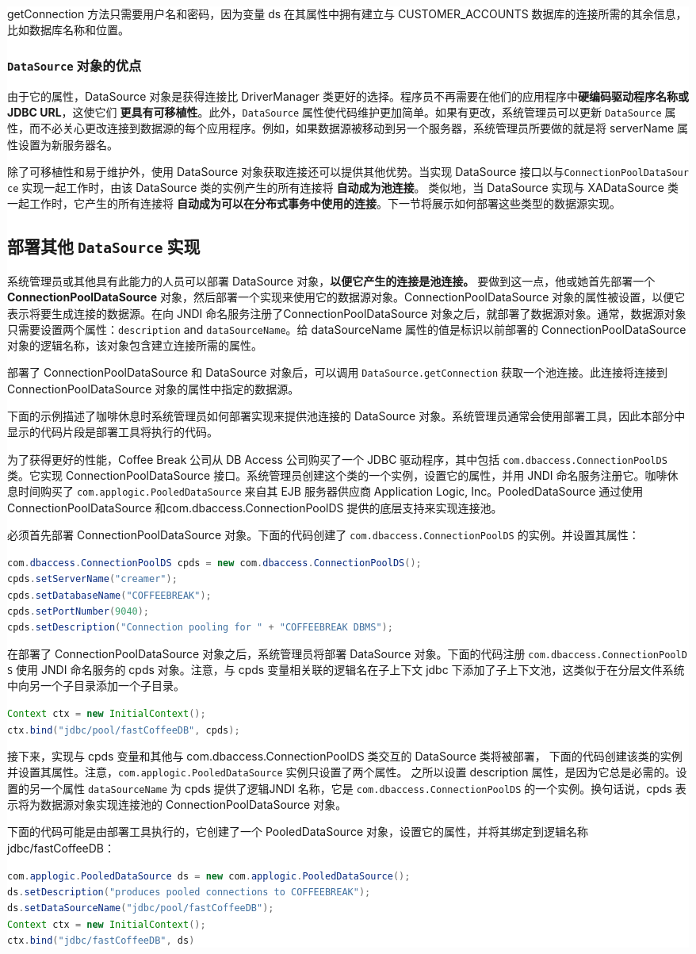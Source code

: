 getConnection 方法只需要用户名和密码，因为变量 ds 在其属性中拥有建立与 CUSTOMER_ACCOUNTS 数据库的连接所需的其余信息，比如数据库名称和位置。

### `DataSource`  对象的优点

由于它的属性，DataSource 对象是获得连接比 DriverManager 类更好的选择。程序员不再需要在他们的应用程序中**硬编码驱动程序名称或 JDBC URL**，这使它们 **更具有可移植性**。此外，`DataSource`   属性使代码维护更加简单。如果有更改，系统管理员可以更新 `DataSource`  属性，而不必关心更改连接到数据源的每个应用程序。例如，如果数据源被移动到另一个服务器，系统管理员所要做的就是将 serverName 属性设置为新服务器名。

除了可移植性和易于维护外，使用 DataSource 对象获取连接还可以提供其他优势。当实现 DataSource 接口以与`ConnectionPoolDataSource` 实现一起工作时，由该 DataSource 类的实例产生的所有连接将 **自动成为池连接**。
类似地，当 DataSource 实现与 XADataSource 类一起工作时，它产生的所有连接将 **自动成为可以在分布式事务中使用的连接**。下一节将展示如何部署这些类型的数据源实现。

##  部署其他  `DataSource`  实现

系统管理员或其他具有此能力的人员可以部署 DataSource 对象，**以便它产生的连接是池连接。** 要做到这一点，他或她首先部署一个 **ConnectionPoolDataSource** 对象，然后部署一个实现来使用它的数据源对象。ConnectionPoolDataSource 对象的属性被设置，以便它表示将要生成连接的数据源。在向 JNDI 命名服务注册了ConnectionPoolDataSource 对象之后，就部署了数据源对象。通常，数据源对象只需要设置两个属性：`description` and `dataSourceName`。给 dataSourceName 属性的值是标识以前部署的 ConnectionPoolDataSource 对象的逻辑名称，该对象包含建立连接所需的属性。

部署了 ConnectionPoolDataSource 和 DataSource 对象后，可以调用 `DataSource.getConnection` 获取一个池连接。此连接将连接到 ConnectionPoolDataSource 对象的属性中指定的数据源。

下面的示例描述了咖啡休息时系统管理员如何部署实现来提供池连接的 DataSource 对象。系统管理员通常会使用部署工具，因此本部分中显示的代码片段是部署工具将执行的代码。

为了获得更好的性能，Coffee Break 公司从 DB Access 公司购买了一个 JDBC 驱动程序，其中包括 `com.dbaccess.ConnectionPoolDS` 类。它实现 ConnectionPoolDataSource 接口。系统管理员创建这个类的一个实例，设置它的属性，并用 JNDI 命名服务注册它。咖啡休息时间购买了 `com.applogic.PooledDataSource` 来自其 EJB 服务器供应商 Application Logic, Inc。PooledDataSource 通过使用 ConnectionPoolDataSource 和com.dbaccess.ConnectionPoolDS 提供的底层支持来实现连接池。

必须首先部署 ConnectionPoolDataSource 对象。下面的代码创建了 `com.dbaccess.ConnectionPoolDS` 的实例。并设置其属性：

```java
com.dbaccess.ConnectionPoolDS cpds = new com.dbaccess.ConnectionPoolDS();
cpds.setServerName("creamer");
cpds.setDatabaseName("COFFEEBREAK");
cpds.setPortNumber(9040);
cpds.setDescription("Connection pooling for " + "COFFEEBREAK DBMS");
```

在部署了 ConnectionPoolDataSource 对象之后，系统管理员将部署 DataSource 对象。下面的代码注册 `com.dbaccess.ConnectionPoolDS`  使用 JNDI 命名服务的 cpds 对象。注意，与 cpds 变量相关联的逻辑名在子上下文 jdbc 下添加了子上下文池，这类似于在分层文件系统中向另一个子目录添加一个子目录。

```java
Context ctx = new InitialContext();
ctx.bind("jdbc/pool/fastCoffeeDB", cpds);
```

接下来，实现与 cpds 变量和其他与 com.dbaccess.ConnectionPoolDS 类交互的 DataSource 类将被部署，
下面的代码创建该类的实例并设置其属性。注意，`com.applogic.PooledDataSource` 实例只设置了两个属性。
之所以设置 description 属性，是因为它总是必需的。设置的另一个属性 `dataSourceName`  为 cpds 提供了逻辑JNDI 名称，它是 `com.dbaccess.ConnectionPoolDS`  的一个实例。换句话说，cpds 表示将为数据源对象实现连接池的 ConnectionPoolDataSource 对象。

下面的代码可能是由部署工具执行的，它创建了一个 PooledDataSource 对象，设置它的属性，并将其绑定到逻辑名称 jdbc/fastCoffeeDB：

```java
com.applogic.PooledDataSource ds = new com.applogic.PooledDataSource();
ds.setDescription("produces pooled connections to COFFEEBREAK");
ds.setDataSourceName("jdbc/pool/fastCoffeeDB");
Context ctx = new InitialContext();
ctx.bind("jdbc/fastCoffeeDB", ds)
```
